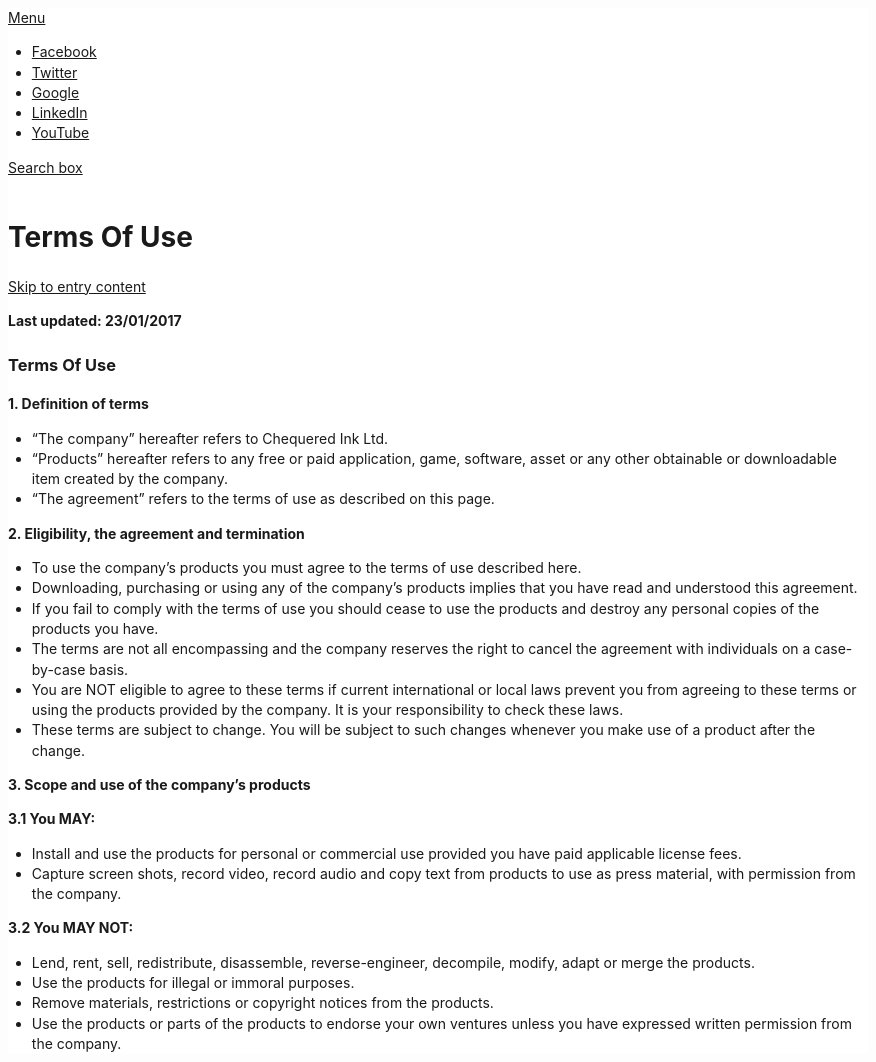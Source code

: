 [Menu](#toggle-sidebar)

*   [Facebook](https://www.facebook.com/ChequeredInk)
*   [Twitter](https://twitter.com/ChequeredInk)
*   [Google](https://plus.google.com/+ChequeredInkLtd/)
*   [LinkedIn](https://www.linkedin.com/company/chequered-ink-ltd-)
*   [YouTube](https://www.youtube.com/channel/UCK-YdecrUDQd5Fmi7-ooUlA)

[Search box](#)

Terms Of Use
============

[Skip to entry content](#primary)

**Last updated: 23/01/2017**

### Terms Of Use

**1\. Definition of terms**

*   “The company” hereafter refers to Chequered Ink Ltd.
*   “Products” hereafter refers to any free or paid application, game, software, asset or any other obtainable or downloadable item created by the company.
*   “The agreement” refers to the terms of use as described on this page.

**2\. Eligibility, the agreement and termination**

*   To use the company’s products you must agree to the terms of use described here.
*   Downloading, purchasing or using any of the company’s products implies that you have read and understood this agreement.
*   If you fail to comply with the terms of use you should cease to use the products and destroy any personal copies of the products you have.
*   The terms are not all encompassing and the company reserves the right to cancel the agreement with individuals on a case-by-case basis.
*   You are NOT eligible to agree to these terms if current international or local laws prevent you from agreeing to these terms or using the products provided by the company. It is your responsibility to check these laws.
*   These terms are subject to change. You will be subject to such changes whenever you make use of a product after the change.

**3\. Scope and use of the company’s products**

**3.1 You MAY:**

*   Install and use the products for personal or commercial use provided you have paid applicable license fees.
*   Capture screen shots, record video, record audio and copy text from products to use as press material, with permission from the company.

**3.2 You MAY NOT:**

*   Lend, rent, sell, redistribute, disassemble, reverse-engineer, decompile, modify, adapt or merge the products.
*   Use the products for illegal or immoral purposes.
*   Remove materials, restrictions or copyright notices from the products.
*   Use the products or parts of the products to endorse your own ventures unless you have expressed written permission from the company.
